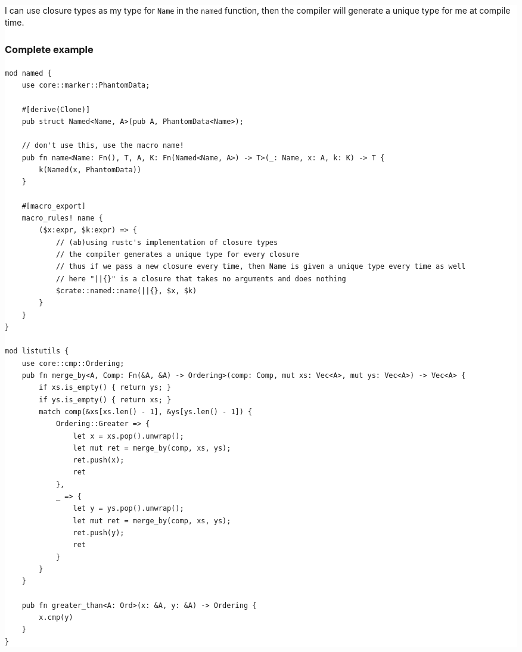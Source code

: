 I can use closure types as my type for `Name` in the `named` function, then
the compiler will generate a unique type for me at compile time.

### Complete example

	mod named {
	    use core::marker::PhantomData;

	    #[derive(Clone)]
	    pub struct Named<Name, A>(pub A, PhantomData<Name>);

	    // don't use this, use the macro name!
	    pub fn name<Name: Fn(), T, A, K: Fn(Named<Name, A>) -> T>(_: Name, x: A, k: K) -> T {
	        k(Named(x, PhantomData))
	    }
	    
	    #[macro_export]
	    macro_rules! name {
	        ($x:expr, $k:expr) => {
	            // (ab)using rustc's implementation of closure types
	            // the compiler generates a unique type for every closure
	            // thus if we pass a new closure every time, then Name is given a unique type every time as well
	            // here "||{}" is a closure that takes no arguments and does nothing
	            $crate::named::name(||{}, $x, $k)
	        }
	    }
	}
	
	mod listutils {
	    use core::cmp::Ordering;
	    pub fn merge_by<A, Comp: Fn(&A, &A) -> Ordering>(comp: Comp, mut xs: Vec<A>, mut ys: Vec<A>) -> Vec<A> {
	        if xs.is_empty() { return ys; }
	        if ys.is_empty() { return xs; }
	        match comp(&xs[xs.len() - 1], &ys[ys.len() - 1]) {
	            Ordering::Greater => {
	                let x = xs.pop().unwrap();
	                let mut ret = merge_by(comp, xs, ys);
	                ret.push(x);
	                ret
	            },
	            _ => {
	                let y = ys.pop().unwrap();
	                let mut ret = merge_by(comp, xs, ys);
	                ret.push(y);
	                ret
	            }
	        }
	    }
	    
	    pub fn greater_than<A: Ord>(x: &A, y: &A) -> Ordering {
	        x.cmp(y)
	    }
	}
	

[Rust]: https://www.rust-lang.org/
[GDP]: https://kataskeue.com/gdp.pdf
[phantom_types]: https://wiki.haskell.org/Phantom_type
[`Coercible`]: https://wiki.haskell.org/GHC/Coercible
[`PhantomData`]: https://doc.rust-lang.org/std/marker/struct.PhantomData.html
